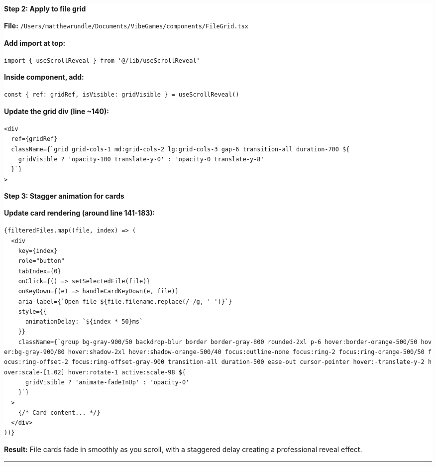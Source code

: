 **Step 2: Apply to file grid**

**File:** `/Users/matthewrundle/Documents/VibeGames/components/FileGrid.tsx`

**Add import at top:**
```tsx
import { useScrollReveal } from '@/lib/useScrollReveal'
```

**Inside component, add:**
```tsx
const { ref: gridRef, isVisible: gridVisible } = useScrollReveal()
```

**Update the grid div (line ~140):**
```tsx
<div
  ref={gridRef}
  className={`grid grid-cols-1 md:grid-cols-2 lg:grid-cols-3 gap-6 transition-all duration-700 ${
    gridVisible ? 'opacity-100 translate-y-0' : 'opacity-0 translate-y-8'
  }`}
>
```

**Step 3: Stagger animation for cards**

**Update card rendering (around line 141-183):**
```tsx
{filteredFiles.map((file, index) => (
  <div
    key={index}
    role="button"
    tabIndex={0}
    onClick={() => setSelectedFile(file)}
    onKeyDown={(e) => handleCardKeyDown(e, file)}
    aria-label={`Open file ${file.filename.replace(/-/g, ' ')}`}
    style={{
      animationDelay: `${index * 50}ms`
    }}
    className={`group bg-gray-900/50 backdrop-blur border border-gray-800 rounded-2xl p-6 hover:border-orange-500/50 hover:bg-gray-900/80 hover:shadow-2xl hover:shadow-orange-500/40 focus:outline-none focus:ring-2 focus:ring-orange-500/50 focus:ring-offset-2 focus:ring-offset-gray-900 transition-all duration-500 ease-out cursor-pointer hover:-translate-y-2 hover:scale-[1.02] hover:rotate-1 active:scale-98 ${
      gridVisible ? 'animate-fadeInUp' : 'opacity-0'
    }`}
  >
    {/* Card content... */}
  </div>
))}
```

**Result:** File cards fade in smoothly as you scroll, with a staggered delay creating a professional reveal effect.

---
